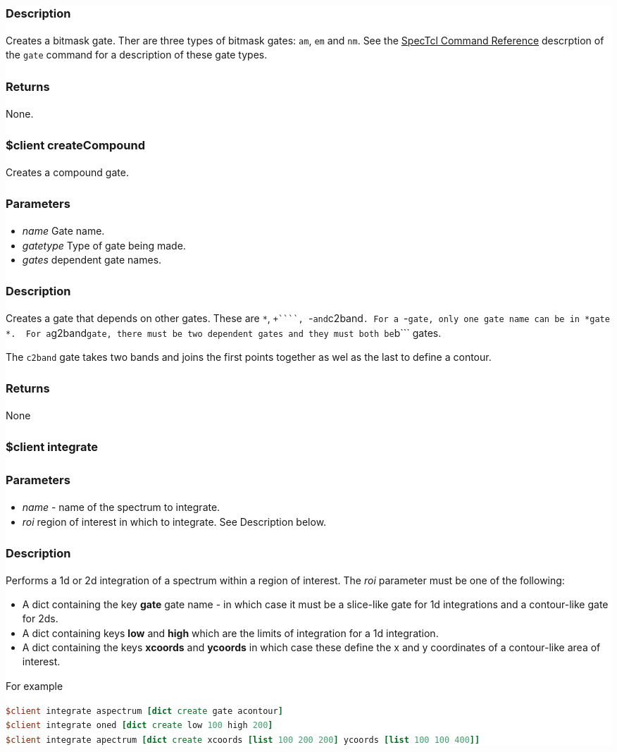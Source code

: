 ### Description

Creates a bitmask gate.  Ther are three types of bitmask gates:  ```am```, ```em``` and ```nm```. See the [SpecTcl Command Reference](http://https://docs.nscl.msu.edu/daq/newsite/spectcl-5.0/cmdref/index.html) descrption of the ```gate``` command for a description of these gate types.

### Returns
None.

### $client createCompound

Creates a compound gate.

### Parameters

* *name* Gate name.
* *gatetype* Type of gate being made.
* *gates* dependent gate names.

### Description

Creates a gate that depends on other gates.  These are ```*```, ```+````, ```-``` and ```c2band```.
  For a ```-``` gate, only one gate name can be in *gate*.  For a ```g2band``` gate, there must be two dependent gates and they must both be ```b``` gates.

  The ```c2band``` gate takes two bands and joins the first points together as wel as the last to define a contour.

### Returns
None

### $client integrate

### Parameters

*  *name* - name of the spectrum to integrate.
*  *roi* region of interest in which to integrate.  See Description below.

### Description

Performs a 1d or 2d integration of a spectrum within a region of interest.   The *roi* parameter must be one of the following:
*  A dict containing the key **gate** gate name - in which case it must be a slice-like gate for 1d integrations and a contour-like gate for 2ds.
*  A dict containing keys **low** and **high** which are the limits of integration for a 1d integration.
*   A dict containing the keys **xcoords** and **ycoords** in which case these define the x and y coordinates of a contour-like area of interest.

For example

```tcl
$client integrate aspectrum [dict create gate acontour]
$client integrate oned [dict create low 100 high 200]
$client integrate apectrum [dict create xcoords [list 100 200 200] ycoords [list 100 100 400]]
```
